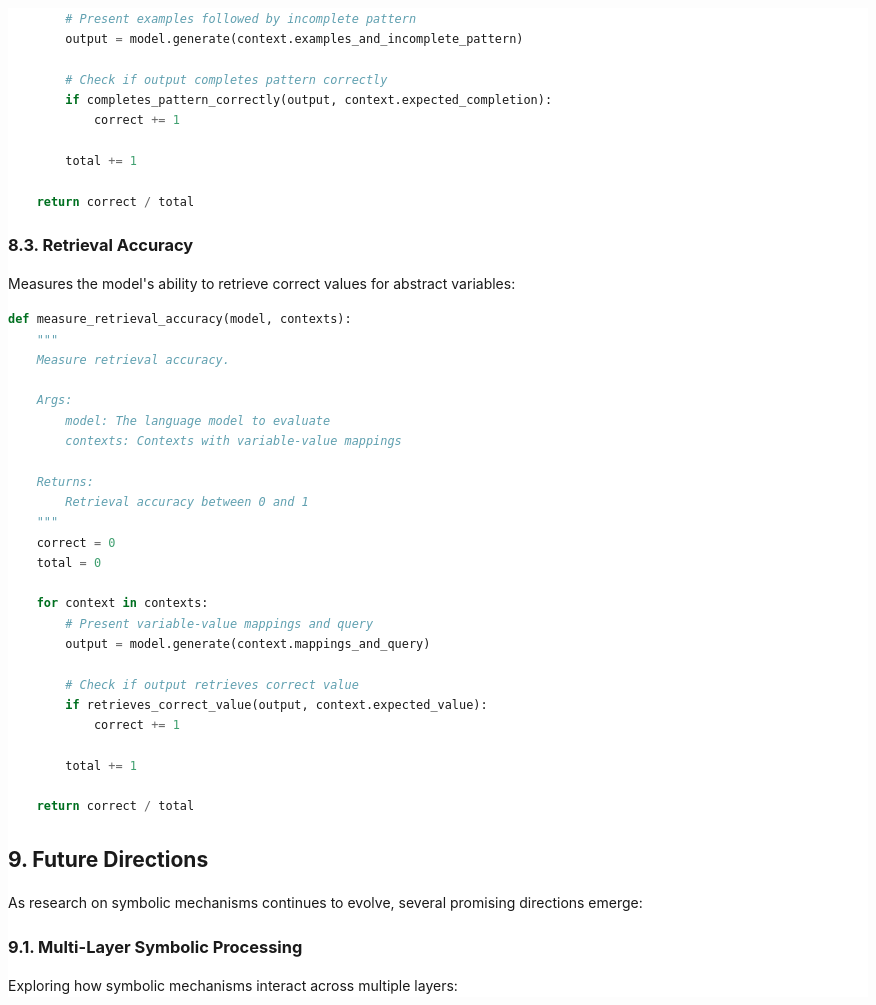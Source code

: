 ```python
        # Present examples followed by incomplete pattern
        output = model.generate(context.examples_and_incomplete_pattern)
        
        # Check if output completes pattern correctly
        if completes_pattern_correctly(output, context.expected_completion):
            correct += 1
        
        total += 1
    
    return correct / total
```

### 8.3. Retrieval Accuracy

Measures the model's ability to retrieve correct values for abstract variables:

```python
def measure_retrieval_accuracy(model, contexts):
    """
    Measure retrieval accuracy.
    
    Args:
        model: The language model to evaluate
        contexts: Contexts with variable-value mappings
        
    Returns:
        Retrieval accuracy between 0 and 1
    """
    correct = 0
    total = 0
    
    for context in contexts:
        # Present variable-value mappings and query
        output = model.generate(context.mappings_and_query)
        
        # Check if output retrieves correct value
        if retrieves_correct_value(output, context.expected_value):
            correct += 1
        
        total += 1
    
    return correct / total
```

## 9. Future Directions

As research on symbolic mechanisms continues to evolve, several promising directions emerge:

### 9.1. Multi-Layer Symbolic Processing

Exploring how symbolic mechanisms interact across multiple layers:
